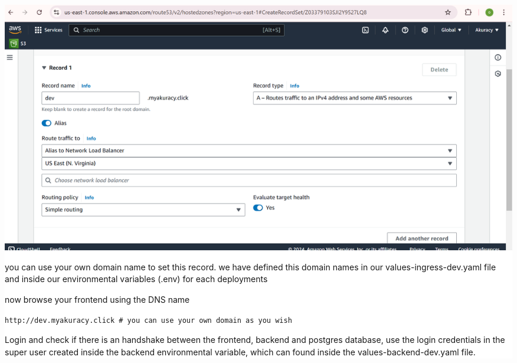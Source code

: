 ![record page](./images/route53.png)

you can use your own  domain name to set this record. we have defined this domain names in our values-ingress-dev.yaml file and inside our environmental variables  (.env)
for each deployments

now browse your frontend using the DNS name 
```
http://dev.myakuracy.click # you can use your own domain as you wish
```
Login and check if there is an handshake between the frontend, backend and postgres database, use the login credentials in the super user created inside the backend environmental variable, which can found inside the values-backend-dev.yaml file.
